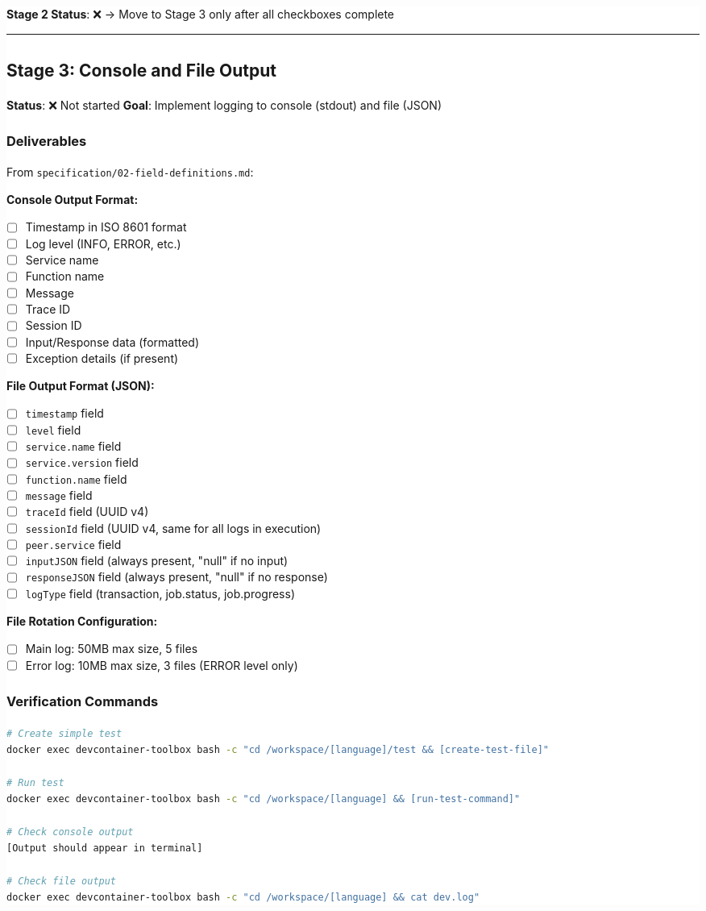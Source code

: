**Stage 2 Status**: ❌ → Move to Stage 3 only after all checkboxes complete

---

## Stage 3: Console and File Output

**Status**: ❌ Not started
**Goal**: Implement logging to console (stdout) and file (JSON)

### Deliverables

From `specification/02-field-definitions.md`:

**Console Output Format:**
- [ ] Timestamp in ISO 8601 format
- [ ] Log level (INFO, ERROR, etc.)
- [ ] Service name
- [ ] Function name
- [ ] Message
- [ ] Trace ID
- [ ] Session ID
- [ ] Input/Response data (formatted)
- [ ] Exception details (if present)

**File Output Format (JSON):**
- [ ] `timestamp` field
- [ ] `level` field
- [ ] `service.name` field
- [ ] `service.version` field
- [ ] `function.name` field
- [ ] `message` field
- [ ] `traceId` field (UUID v4)
- [ ] `sessionId` field (UUID v4, same for all logs in execution)
- [ ] `peer.service` field
- [ ] `inputJSON` field (always present, "null" if no input)
- [ ] `responseJSON` field (always present, "null" if no response)
- [ ] `logType` field (transaction, job.status, job.progress)

**File Rotation Configuration:**
- [ ] Main log: 50MB max size, 5 files
- [ ] Error log: 10MB max size, 3 files (ERROR level only)

### Verification Commands

```bash
# Create simple test
docker exec devcontainer-toolbox bash -c "cd /workspace/[language]/test && [create-test-file]"

# Run test
docker exec devcontainer-toolbox bash -c "cd /workspace/[language] && [run-test-command]"

# Check console output
[Output should appear in terminal]

# Check file output
docker exec devcontainer-toolbox bash -c "cd /workspace/[language] && cat dev.log"
```
